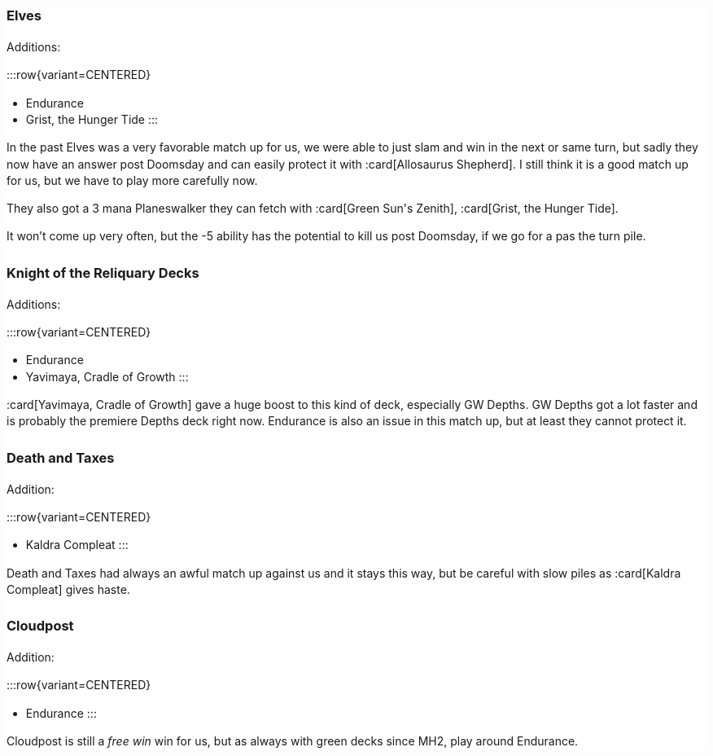 ### Elves

Additions:

:::row{variant=CENTERED}
- Endurance
- Grist, the Hunger Tide
:::

In the past Elves was a very favorable match up for us, we were able to just
slam and win in the next or same turn, but sadly they now have an answer post
Doomsday and can easily protect it with :card[Allosaurus Shepherd]. I still
think it is a good match up for us, but we have to play more carefully now.

They also got a 3 mana Planeswalker they can fetch with :card[Green Sun's
Zenith], :card[Grist, the Hunger Tide].

It won’t come up very often, but the -5 ability has the potential to kill us
post Doomsday, if we go for a pas the turn pile.

### Knight of the Reliquary Decks

Additions:

:::row{variant=CENTERED}
- Endurance
- Yavimaya, Cradle of Growth
:::

:card[Yavimaya, Cradle of Growth] gave a huge boost to this kind of deck,
especially GW Depths. GW Depths got a lot faster and is probably the premiere
Depths deck right now. Endurance is also an issue in this match up, but at least
they cannot protect it.

### Death and Taxes

Addition:

:::row{variant=CENTERED}
- Kaldra Compleat
:::

Death and Taxes had always an awful match up against us and it stays this way,
but be careful with slow piles as :card[Kaldra Compleat] gives haste.

### Cloudpost

Addition:

:::row{variant=CENTERED}
- Endurance
:::

Cloudpost is still a *free win* win for us, but as always with green decks since
MH2, play around Endurance.
